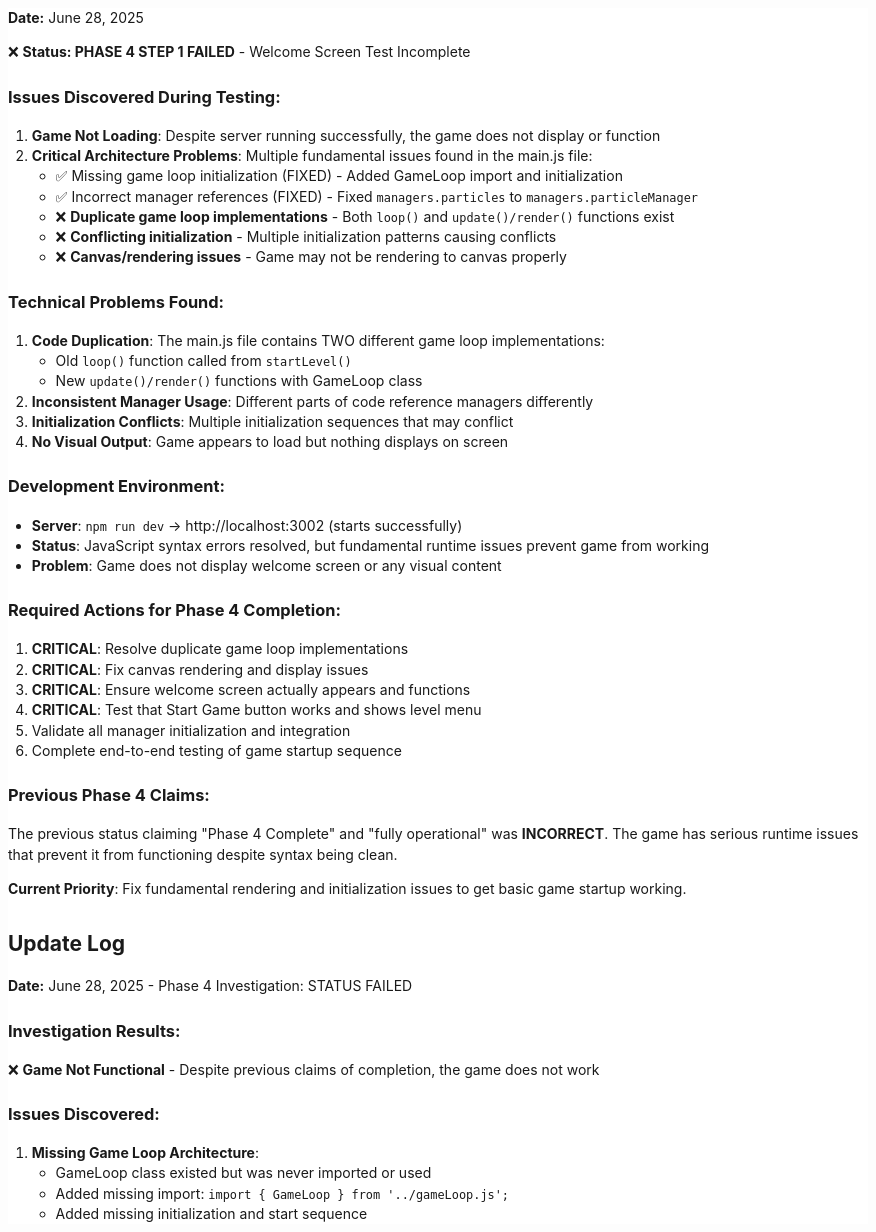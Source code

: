 **Date:** June 28, 2025

❌ **Status: PHASE 4 STEP 1 FAILED** - Welcome Screen Test Incomplete

### Issues Discovered During Testing:
1. **Game Not Loading**: Despite server running successfully, the game does not display or function
2. **Critical Architecture Problems**: Multiple fundamental issues found in the main.js file:
   - ✅ Missing game loop initialization (FIXED) - Added GameLoop import and initialization
   - ✅ Incorrect manager references (FIXED) - Fixed `managers.particles` to `managers.particleManager`
   - ❌ **Duplicate game loop implementations** - Both `loop()` and `update()/render()` functions exist
   - ❌ **Conflicting initialization** - Multiple initialization patterns causing conflicts
   - ❌ **Canvas/rendering issues** - Game may not be rendering to canvas properly

### Technical Problems Found:
1. **Code Duplication**: The main.js file contains TWO different game loop implementations:
   - Old `loop()` function called from `startLevel()`
   - New `update()/render()` functions with GameLoop class
2. **Inconsistent Manager Usage**: Different parts of code reference managers differently
3. **Initialization Conflicts**: Multiple initialization sequences that may conflict
4. **No Visual Output**: Game appears to load but nothing displays on screen

### Development Environment:
- **Server**: `npm run dev` → http://localhost:3002 (starts successfully)
- **Status**: JavaScript syntax errors resolved, but fundamental runtime issues prevent game from working
- **Problem**: Game does not display welcome screen or any visual content

### Required Actions for Phase 4 Completion:
1. **CRITICAL**: Resolve duplicate game loop implementations
2. **CRITICAL**: Fix canvas rendering and display issues
3. **CRITICAL**: Ensure welcome screen actually appears and functions
4. **CRITICAL**: Test that Start Game button works and shows level menu
5. Validate all manager initialization and integration
6. Complete end-to-end testing of game startup sequence

### Previous Phase 4 Claims: 
The previous status claiming "Phase 4 Complete" and "fully operational" was **INCORRECT**. The game has serious runtime issues that prevent it from functioning despite syntax being clean.

**Current Priority**: Fix fundamental rendering and initialization issues to get basic game startup working.

## Update Log

**Date:** June 28, 2025 - Phase 4 Investigation: STATUS FAILED

### Investigation Results:
❌ **Game Not Functional** - Despite previous claims of completion, the game does not work

### Issues Discovered:
1. **Missing Game Loop Architecture**: 
   - GameLoop class existed but was never imported or used
   - Added missing import: `import { GameLoop } from '../gameLoop.js';`
   - Added missing initialization and start sequence
   